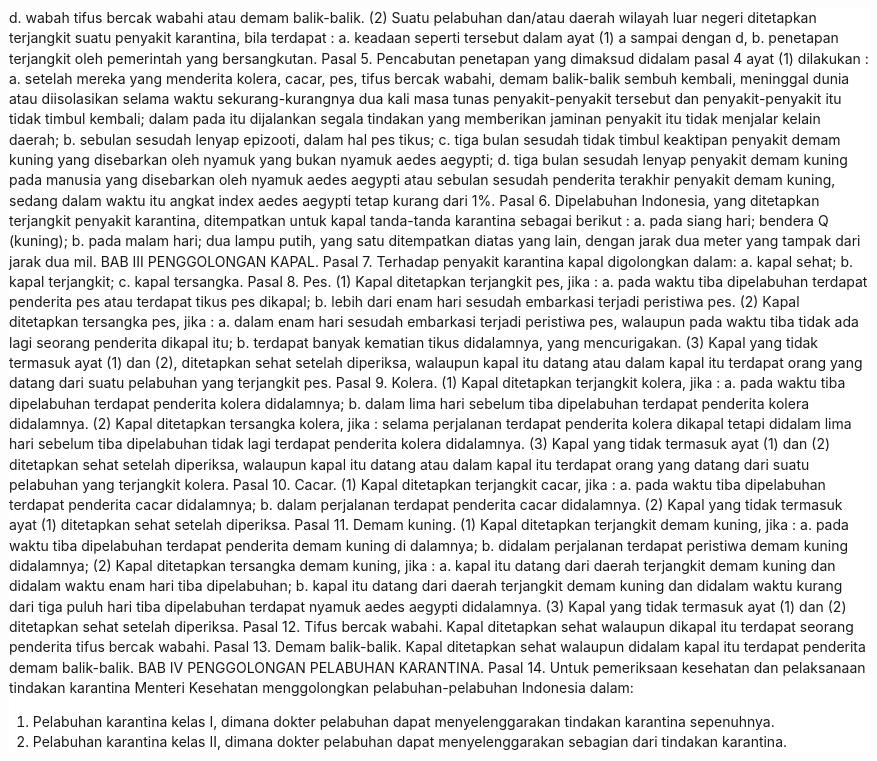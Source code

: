 d. wabah tifus bercak wabahi atau demam balik-balik.
(2) Suatu pelabuhan dan/atau daerah wilayah luar negeri ditetapkan terjangkit suatu penyakit karantina, bila terdapat :
a. keadaan seperti tersebut dalam ayat (1) a sampai dengan d, b. penetapan terjangkit oleh pemerintah yang bersangkutan. Pasal 5. Pencabutan penetapan yang dimaksud didalam pasal 4 ayat (1) dilakukan :
a. setelah mereka yang menderita kolera, cacar, pes, tifus bercak wabahi, demam balik-balik sembuh kembali, meninggal dunia atau diisolasikan selama waktu sekurang-kurangnya dua kali masa tunas penyakit-penyakit tersebut dan penyakit-penyakit itu tidak timbul kembali; dalam pada itu dijalankan segala tindakan yang memberikan jaminan penyakit itu tidak menjalar kelain daerah;
b. sebulan sesudah lenyap epizooti, dalam hal pes tikus;
c. tiga bulan sesudah tidak timbul keaktipan penyakit demam kuning yang disebarkan oleh nyamuk yang bukan nyamuk aedes aegypti;
d. tiga bulan sesudah lenyap penyakit demam kuning pada manusia yang disebarkan oleh nyamuk aedes aegypti atau sebulan sesudah penderita terakhir penyakit demam kuning, sedang dalam waktu itu angkat index aedes aegypti tetap kurang dari 1%. Pasal 6. Dipelabuhan Indonesia, yang ditetapkan terjangkit penyakit karantina, ditempatkan untuk kapal tanda-tanda karantina sebagai berikut :
a. pada siang hari; bendera Q (kuning);
b. pada malam hari; dua lampu putih, yang satu ditempatkan diatas yang lain, dengan jarak dua meter yang tampak dari jarak dua mil.
BAB III PENGGOLONGAN KAPAL. Pasal 7. Terhadap penyakit karantina kapal digolongkan dalam:
a. kapal sehat;
b. kapal terjangkit;
c. kapal tersangka. Pasal 8. Pes.
(1) Kapal ditetapkan terjangkit pes, jika :
a. pada waktu tiba dipelabuhan terdapat penderita pes atau terdapat tikus pes dikapal;
b. lebih dari enam hari sesudah embarkasi terjadi peristiwa pes.
(2) Kapal ditetapkan tersangka pes, jika :
a. dalam enam hari sesudah embarkasi terjadi peristiwa pes, walaupun pada waktu tiba tidak ada lagi seorang penderita dikapal itu;
b. terdapat banyak kematian tikus didalamnya, yang mencurigakan.
(3) Kapal yang tidak termasuk ayat (1) dan (2), ditetapkan sehat setelah diperiksa, walaupun kapal itu datang atau dalam kapal itu terdapat orang yang datang dari suatu pelabuhan yang terjangkit pes. Pasal 9. Kolera.
(1) Kapal ditetapkan terjangkit kolera, jika :
a. pada waktu tiba dipelabuhan terdapat penderita kolera didalamnya;
b. dalam lima hari sebelum tiba dipelabuhan terdapat penderita kolera didalamnya.
(2) Kapal ditetapkan tersangka kolera, jika : selama perjalanan terdapat penderita kolera dikapal tetapi didalam lima hari sebelum tiba dipelabuhan tidak lagi terdapat penderita kolera didalamnya.
(3) Kapal yang tidak termasuk ayat (1) dan (2) ditetapkan sehat setelah diperiksa, walaupun kapal itu datang atau dalam kapal itu terdapat orang yang datang dari suatu pelabuhan yang terjangkit kolera. Pasal 10. Cacar.
(1) Kapal ditetapkan terjangkit cacar, jika :
a. pada waktu tiba dipelabuhan terdapat penderita cacar didalamnya;
b. dalam perjalanan terdapat penderita cacar didalamnya.
(2) Kapal yang tidak termasuk ayat (1) ditetapkan sehat setelah diperiksa. Pasal 11. Demam kuning.
(1) Kapal ditetapkan terjangkit demam kuning, jika :
a. pada waktu tiba dipelabuhan terdapat penderita demam kuning di dalamnya;
b. didalam perjalanan terdapat peristiwa demam kuning didalamnya;
(2) Kapal ditetapkan tersangka demam kuning, jika :
a. kapal itu datang dari daerah terjangkit demam kuning dan didalam waktu enam hari tiba dipelabuhan;
b. kapal itu datang dari daerah terjangkit demam kuning dan didalam waktu kurang dari tiga puluh hari tiba dipelabuhan terdapat nyamuk aedes aegypti didalamnya.
(3) Kapal yang tidak termasuk ayat (1) dan (2) ditetapkan sehat setelah diperiksa. Pasal 12. Tifus bercak wabahi. Kapal ditetapkan sehat walaupun dikapal itu terdapat seorang penderita tifus bercak wabahi. Pasal 13. Demam balik-balik. Kapal ditetapkan sehat walaupun didalam kapal itu terdapat penderita demam balik-balik.
BAB IV PENGGOLONGAN PELABUHAN KARANTINA. Pasal 14. Untuk pemeriksaan kesehatan dan pelaksanaan tindakan karantina Menteri Kesehatan menggolongkan pelabuhan-pelabuhan Indonesia dalam:
1. Pelabuhan karantina kelas I, dimana dokter pelabuhan dapat menyelenggarakan tindakan karantina sepenuhnya.
2. Pelabuhan karantina kelas II, dimana dokter pelabuhan dapat menyelenggarakan sebagian dari tindakan karantina.